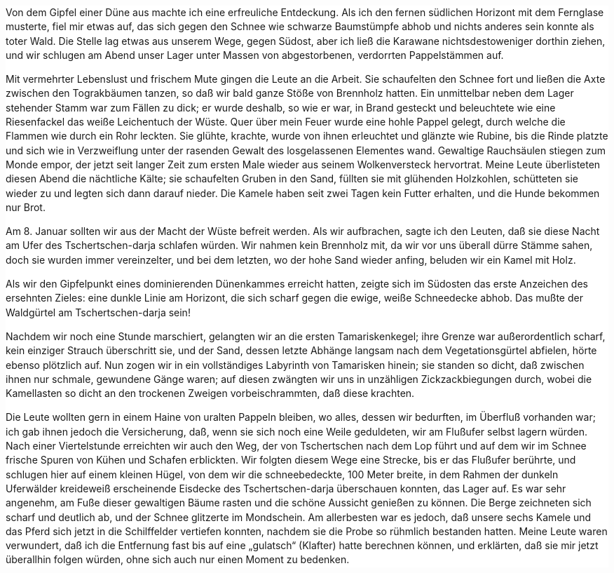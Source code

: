Von dem Gipfel einer Düne aus machte ich eine erfreuliche Entdeckung. Als ich
den fernen südlichen Horizont mit dem Fernglase musterte, fiel mir etwas auf,
das sich gegen den Schnee wie schwarze Baumstümpfe abhob und nichts anderes sein
konnte als toter Wald. Die Stelle lag etwas aus unserem Wege, gegen Südost, aber
ich ließ die Karawane nichtsdestoweniger dorthin ziehen, und wir schlugen am
Abend unser Lager unter Massen von abgestorbenen, verdorrten Pappelstämmen auf.

Mit vermehrter Lebenslust und frischem Mute gingen die Leute an die Arbeit. Sie
schaufelten den Schnee fort und ließen die Axte zwischen den Tograkbäumen
tanzen, so daß wir bald ganze Stöße von Brennholz hatten. Ein unmittelbar neben
dem Lager stehender Stamm war zum Fällen zu dick; er wurde deshalb, so wie er
war, in Brand gesteckt und beleuchtete wie eine Riesenfackel das weiße
Leichentuch der Wüste. Quer über mein Feuer wurde eine hohle Pappel gelegt,
durch welche die Flammen wie durch ein Rohr leckten. Sie glühte, krachte, wurde
von ihnen erleuchtet und glänzte wie Rubine, bis die Rinde platzte und sich wie
in Verzweiflung unter der rasenden Gewalt des losgelassenen Elementes wand.
Gewaltige Rauchsäulen stiegen zum Monde empor, der jetzt seit langer Zeit zum
ersten Male wieder aus seinem Wolkenversteck hervortrat. Meine Leute
überlisteten diesen Abend die nächtliche Kälte; sie schaufelten Gruben in den
Sand, füllten sie mit glühenden Holzkohlen, schütteten sie wieder zu und legten
sich dann darauf nieder. Die Kamele haben seit zwei Tagen kein Futter erhalten,
und die Hunde bekommen nur Brot.

Am 8. Januar sollten wir aus der Macht der Wüste befreit werden. Als wir
aufbrachen, sagte ich den Leuten, daß sie diese Nacht am Ufer des
Tschertschen-darja schlafen würden. Wir nahmen kein Brennholz mit, da wir vor
uns überall dürre Stämme sahen, doch sie wurden immer vereinzelter, und bei dem
letzten, wo der hohe Sand wieder anfing, beluden wir ein Kamel mit Holz.

Als wir den Gipfelpunkt eines dominierenden Dünenkammes erreicht hatten, zeigte
sich im Südosten das erste Anzeichen des ersehnten Zieles: eine dunkle Linie am
Horizont, die sich scharf gegen die ewige, weiße Schneedecke abhob. Das mußte
der Waldgürtel am Tschertschen-darja sein!

Nachdem wir noch eine Stunde marschiert, gelangten wir an die ersten
Tamariskenkegel; ihre Grenze war außerordentlich scharf, kein einziger Strauch
überschritt sie, und der Sand, dessen letzte Abhänge langsam nach dem
Vegetationsgürtel abfielen, hörte ebenso plötzlich auf. Nun zogen wir in ein
vollständiges Labyrinth von Tamarisken hinein; sie standen so dicht, daß
zwischen ihnen nur schmale, gewundene Gänge waren; auf diesen zwängten wir uns
in unzähligen Zickzackbiegungen durch, wobei die Kamellasten so dicht an den
trockenen Zweigen vorbeischrammten, daß diese krachten.

Die Leute wollten gern in einem Haine von uralten Pappeln bleiben, wo alles,
dessen wir bedurften, im Überfluß vorhanden war; ich gab ihnen jedoch die
Versicherung, daß, wenn sie sich noch eine Weile geduldeten, wir am Flußufer
selbst lagern würden. Nach einer Viertelstunde erreichten wir auch den Weg, der
von Tschertschen nach dem Lop führt und auf dem wir im Schnee frische Spuren von
Kühen und Schafen erblickten. Wir folgten diesem Wege eine Strecke, bis er das
Flußufer berührte, und schlugen hier auf einem kleinen Hügel, von dem wir die
schneebedeckte, 100 Meter breite, in dem Rahmen der dunkeln Uferwälder
kreideweiß erscheinende Eisdecke des Tschertschen-darja überschauen konnten, das
Lager auf. Es war sehr angenehm, am Fuße dieser gewaltigen Bäume rasten und die
schöne Aussicht genießen zu können. Die Berge zeichneten sich scharf und
deutlich ab, und der Schnee glitzerte im Mondschein. Am allerbesten war es
jedoch, daß unsere sechs Kamele und das Pferd sich jetzt in die Schilffelder
vertiefen konnten, nachdem sie die Probe so rühmlich bestanden hatten. Meine
Leute waren verwundert, daß ich die Entfernung fast bis auf eine „gulatsch“
(Klafter) hatte berechnen können, und erklärten, daß sie mir jetzt überallhin
folgen würden, ohne sich auch nur einen Moment zu bedenken.
